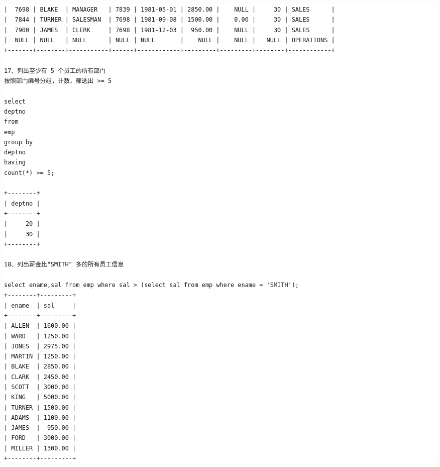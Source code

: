 	|  7698 | BLAKE  | MANAGER   | 7839 | 1981-05-01 | 2850.00 |    NULL |     30 | SALES      |
	|  7844 | TURNER | SALESMAN  | 7698 | 1981-09-08 | 1500.00 |    0.00 |     30 | SALES      |
	|  7900 | JAMES  | CLERK     | 7698 | 1981-12-03 |  950.00 |    NULL |     30 | SALES      |
	|  NULL | NULL   | NULL      | NULL | NULL       |    NULL |    NULL |   NULL | OPERATIONS |
	+-------+--------+-----------+------+------------+---------+---------+--------+------------+

	17、列出至少有 5 个员工的所有部门
	按照部门编号分组，计数，筛选出 >= 5

	select
	deptno
	from
	emp
	group by
	deptno
	having
	count(*) >= 5;

	+--------+
	| deptno |
	+--------+
	|     20 |
	|     30 |
	+--------+

	18、列出薪金比"SMITH" 多的所有员工信息

	select ename,sal from emp where sal > (select sal from emp where ename = 'SMITH');
	+--------+---------+
	| ename  | sal     |
	+--------+---------+
	| ALLEN  | 1600.00 |
	| WARD   | 1250.00 |
	| JONES  | 2975.00 |
	| MARTIN | 1250.00 |
	| BLAKE  | 2850.00 |
	| CLARK  | 2450.00 |
	| SCOTT  | 3000.00 |
	| KING   | 5000.00 |
	| TURNER | 1500.00 |
	| ADAMS  | 1100.00 |
	| JAMES  |  950.00 |
	| FORD   | 3000.00 |
	| MILLER | 1300.00 |
	+--------+---------+
